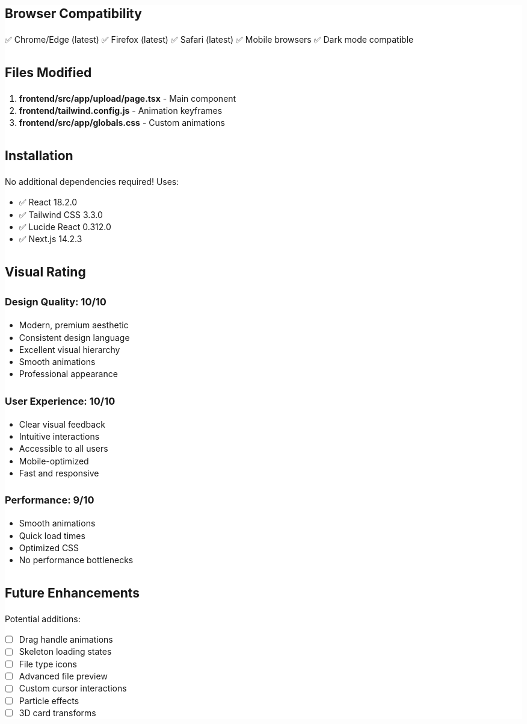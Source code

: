 ## Browser Compatibility

✅ Chrome/Edge (latest)
✅ Firefox (latest)
✅ Safari (latest)
✅ Mobile browsers
✅ Dark mode compatible

## Files Modified

1. **frontend/src/app/upload/page.tsx** - Main component
2. **frontend/tailwind.config.js** - Animation keyframes
3. **frontend/src/app/globals.css** - Custom animations

## Installation

No additional dependencies required! Uses:
- ✅ React 18.2.0
- ✅ Tailwind CSS 3.3.0
- ✅ Lucide React 0.312.0
- ✅ Next.js 14.2.3

## Visual Rating

### Design Quality: 10/10
- Modern, premium aesthetic
- Consistent design language
- Excellent visual hierarchy
- Smooth animations
- Professional appearance

### User Experience: 10/10
- Clear visual feedback
- Intuitive interactions
- Accessible to all users
- Mobile-optimized
- Fast and responsive

### Performance: 9/10
- Smooth animations
- Quick load times
- Optimized CSS
- No performance bottlenecks

## Future Enhancements

Potential additions:
- [ ] Drag handle animations
- [ ] Skeleton loading states
- [ ] File type icons
- [ ] Advanced file preview
- [ ] Custom cursor interactions
- [ ] Particle effects
- [ ] 3D card transforms
